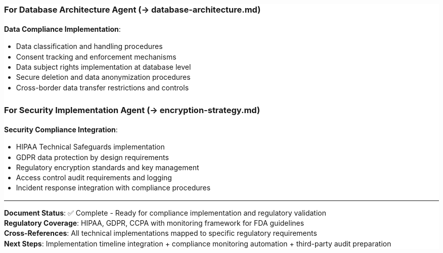 ### **For Database Architecture Agent (→ database-architecture.md)**
**Data Compliance Implementation**:
- Data classification and handling procedures
- Consent tracking and enforcement mechanisms
- Data subject rights implementation at database level
- Secure deletion and data anonymization procedures
- Cross-border data transfer restrictions and controls

### **For Security Implementation Agent (→ encryption-strategy.md)**
**Security Compliance Integration**:
- HIPAA Technical Safeguards implementation
- GDPR data protection by design requirements
- Regulatory encryption standards and key management
- Access control audit requirements and logging
- Incident response integration with compliance procedures

---

**Document Status**: ✅ Complete - Ready for compliance implementation and regulatory validation  
**Regulatory Coverage**: HIPAA, GDPR, CCPA with monitoring framework for FDA guidelines  
**Cross-References**: All technical implementations mapped to specific regulatory requirements  
**Next Steps**: Implementation timeline integration + compliance monitoring automation + third-party audit preparation